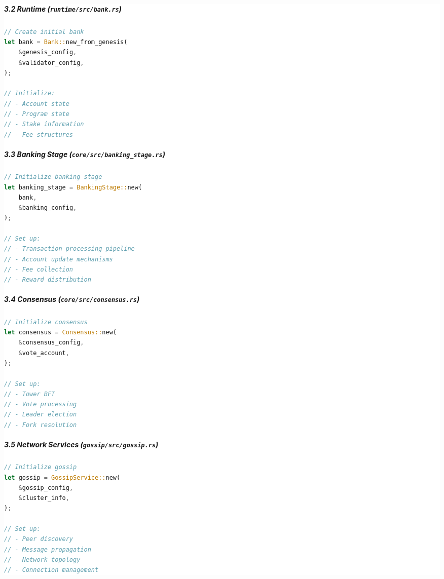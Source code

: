 ##### 3.2 Runtime (`runtime/src/bank.rs`)
```rust
// Create initial bank
let bank = Bank::new_from_genesis(
    &genesis_config,
    &validator_config,
);

// Initialize:
// - Account state
// - Program state
// - Stake information
// - Fee structures
```

##### 3.3 Banking Stage (`core/src/banking_stage.rs`)
```rust
// Initialize banking stage
let banking_stage = BankingStage::new(
    bank,
    &banking_config,
);

// Set up:
// - Transaction processing pipeline
// - Account update mechanisms
// - Fee collection
// - Reward distribution
```

##### 3.4 Consensus (`core/src/consensus.rs`)
```rust
// Initialize consensus
let consensus = Consensus::new(
    &consensus_config,
    &vote_account,
);

// Set up:
// - Tower BFT
// - Vote processing
// - Leader election
// - Fork resolution
```

##### 3.5 Network Services (`gossip/src/gossip.rs`)
```rust
// Initialize gossip
let gossip = GossipService::new(
    &gossip_config,
    &cluster_info,
);

// Set up:
// - Peer discovery
// - Message propagation
// - Network topology
// - Connection management
```
